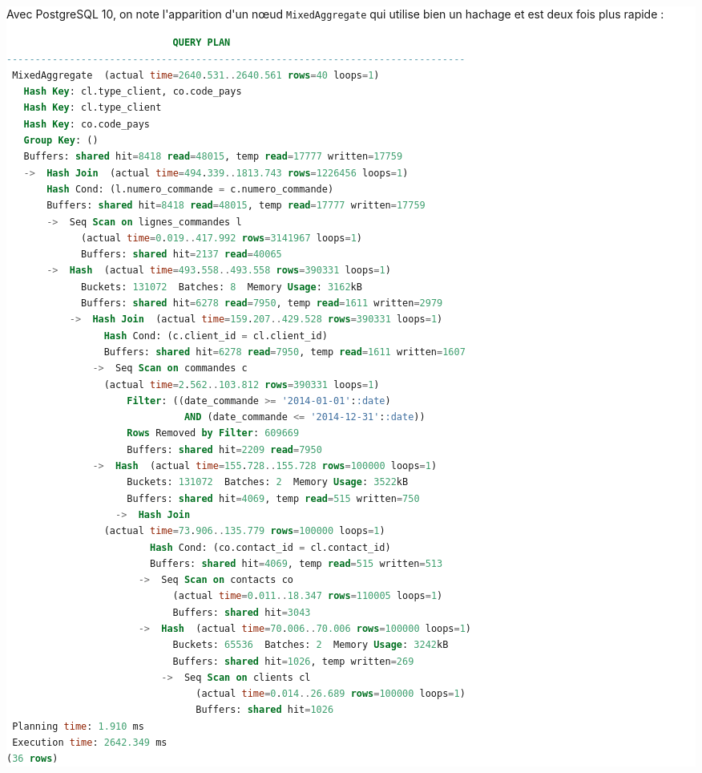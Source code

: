 Avec PostgreSQL 10, on note l'apparition d'un nœud `MixedAggregate` qui
utilise bien un hachage et est deux fois plus rapide :

```sql
                             QUERY PLAN
--------------------------------------------------------------------------------
 MixedAggregate  (actual time=2640.531..2640.561 rows=40 loops=1)
   Hash Key: cl.type_client, co.code_pays
   Hash Key: cl.type_client
   Hash Key: co.code_pays
   Group Key: ()
   Buffers: shared hit=8418 read=48015, temp read=17777 written=17759
   ->  Hash Join  (actual time=494.339..1813.743 rows=1226456 loops=1)
       Hash Cond: (l.numero_commande = c.numero_commande)
       Buffers: shared hit=8418 read=48015, temp read=17777 written=17759
       ->  Seq Scan on lignes_commandes l
             (actual time=0.019..417.992 rows=3141967 loops=1)
             Buffers: shared hit=2137 read=40065
       ->  Hash  (actual time=493.558..493.558 rows=390331 loops=1)
             Buckets: 131072  Batches: 8  Memory Usage: 3162kB
             Buffers: shared hit=6278 read=7950, temp read=1611 written=2979
           ->  Hash Join  (actual time=159.207..429.528 rows=390331 loops=1)
                 Hash Cond: (c.client_id = cl.client_id)
                 Buffers: shared hit=6278 read=7950, temp read=1611 written=1607
               ->  Seq Scan on commandes c
	             (actual time=2.562..103.812 rows=390331 loops=1)
                     Filter: ((date_commande >= '2014-01-01'::date)
                               AND (date_commande <= '2014-12-31'::date))
                     Rows Removed by Filter: 609669
                     Buffers: shared hit=2209 read=7950
               ->  Hash  (actual time=155.728..155.728 rows=100000 loops=1)
                     Buckets: 131072  Batches: 2  Memory Usage: 3522kB
                     Buffers: shared hit=4069, temp read=515 written=750
                   ->  Hash Join
		         (actual time=73.906..135.779 rows=100000 loops=1)
                         Hash Cond: (co.contact_id = cl.contact_id)
                         Buffers: shared hit=4069, temp read=515 written=513
                       ->  Seq Scan on contacts co  
                             (actual time=0.011..18.347 rows=110005 loops=1)
                             Buffers: shared hit=3043
                       ->  Hash  (actual time=70.006..70.006 rows=100000 loops=1)
                             Buckets: 65536  Batches: 2  Memory Usage: 3242kB
                             Buffers: shared hit=1026, temp written=269
                           ->  Seq Scan on clients cl  
                                 (actual time=0.014..26.689 rows=100000 loops=1)
                                 Buffers: shared hit=1026
 Planning time: 1.910 ms
 Execution time: 2642.349 ms
(36 rows)
```
</div>
